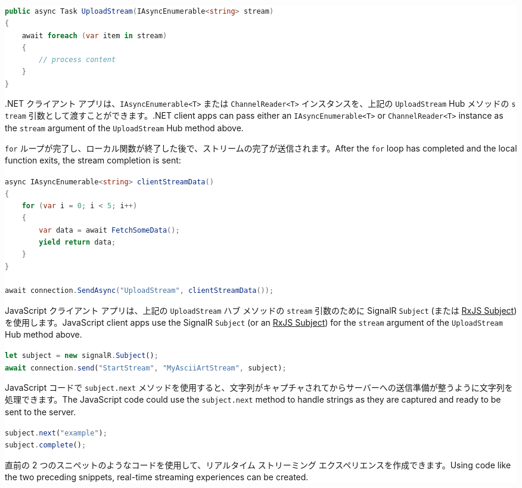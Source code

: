 ```csharp
public async Task UploadStream(IAsyncEnumerable<string> stream)
{
    await foreach (var item in stream)
    {
        // process content
    }
}
```

<span data-ttu-id="e6d0c-203">.NET クライアント アプリは、`IAsyncEnumerable<T>` または `ChannelReader<T>` インスタンスを、上記の `UploadStream` Hub メソッドの `stream` 引数として渡すことができます。</span><span class="sxs-lookup"><span data-stu-id="e6d0c-203">.NET client apps can pass either an `IAsyncEnumerable<T>` or `ChannelReader<T>` instance as the `stream` argument of the `UploadStream` Hub method above.</span></span>

<span data-ttu-id="e6d0c-204">`for` ループが完了し、ローカル関数が終了した後で、ストリームの完了が送信されます。</span><span class="sxs-lookup"><span data-stu-id="e6d0c-204">After the `for` loop has completed and the local function exits, the stream completion is sent:</span></span>

```csharp
async IAsyncEnumerable<string> clientStreamData()
{
    for (var i = 0; i < 5; i++)
    {
        var data = await FetchSomeData();
        yield return data;
    }
}

await connection.SendAsync("UploadStream", clientStreamData());
```

<span data-ttu-id="e6d0c-205">JavaScript クライアント アプリは、上記の `UploadStream` ハブ メソッドの `stream` 引数のために SignalR `Subject` (または [RxJS Subject](https://rxjs.dev/api/index/class/Subject)) を使用します。</span><span class="sxs-lookup"><span data-stu-id="e6d0c-205">JavaScript client apps use the SignalR `Subject` (or an [RxJS Subject](https://rxjs.dev/api/index/class/Subject)) for the `stream` argument of the `UploadStream` Hub method above.</span></span>

```javascript
let subject = new signalR.Subject();
await connection.send("StartStream", "MyAsciiArtStream", subject);
```

<span data-ttu-id="e6d0c-206">JavaScript コードで `subject.next` メソッドを使用すると、文字列がキャプチャされてからサーバーへの送信準備が整うように文字列を処理できます。</span><span class="sxs-lookup"><span data-stu-id="e6d0c-206">The JavaScript code could use the `subject.next` method to handle strings as they are captured and ready to be sent to the server.</span></span>

```javascript
subject.next("example");
subject.complete();
```

<span data-ttu-id="e6d0c-207">直前の 2 つのスニペットのようなコードを使用して、リアルタイム ストリーミング エクスペリエンスを作成できます。</span><span class="sxs-lookup"><span data-stu-id="e6d0c-207">Using code like the two preceding snippets, real-time streaming experiences can be created.</span></span>

